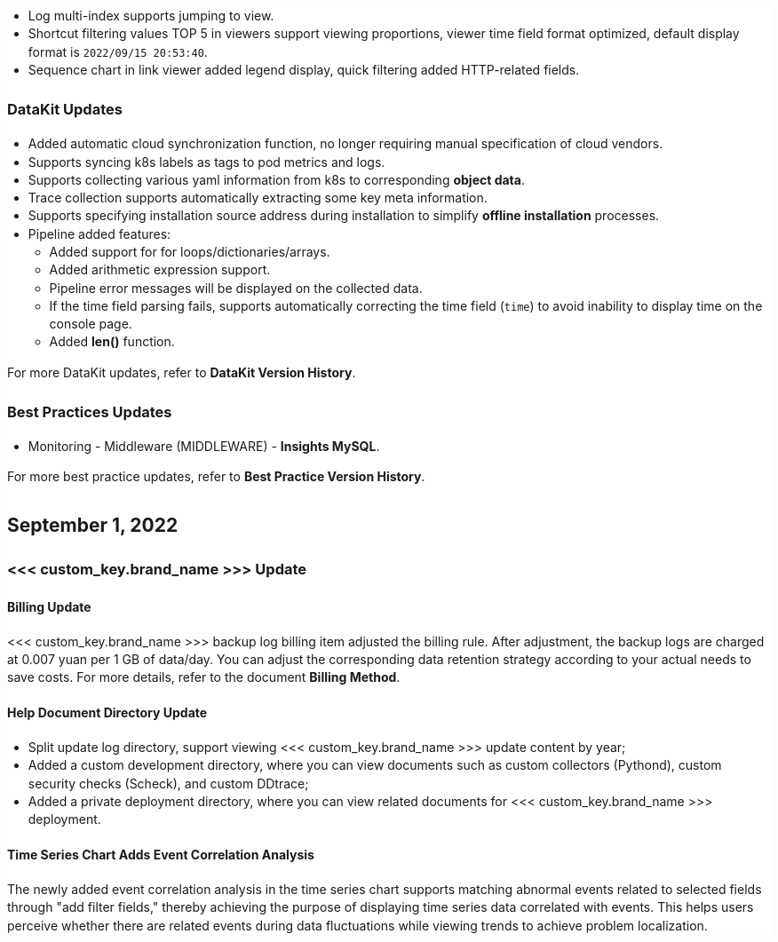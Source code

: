 - Log multi-index supports jumping to view.
- Shortcut filtering values TOP 5 in viewers support viewing proportions, viewer time field format optimized, default display format is `2022/09/15 20:53:40`.
- Sequence chart in link viewer added legend display, quick filtering added HTTP-related fields.

### DataKit Updates

- Added automatic cloud synchronization function, no longer requiring manual specification of cloud vendors.
- Supports syncing k8s labels as tags to pod metrics and logs.
- Supports collecting various yaml information from k8s to corresponding **object data**.
- Trace collection supports automatically extracting some key meta information.
- Supports specifying installation source address during installation to simplify **offline installation** processes.
- Pipeline added features:
    - Added support for for loops/dictionaries/arrays.
    - Added arithmetic expression support.
    - Pipeline error messages will be displayed on the collected data.
    - If the time field parsing fails, supports automatically correcting the time field (`time`) to avoid inability to display time on the console page.
    - Added **len()** function.

For more DataKit updates, refer to **DataKit Version History**.

### Best Practices Updates

- Monitoring - Middleware (MIDDLEWARE) - **Insights MySQL**.

For more best practice updates, refer to **Best Practice Version History**.

## September 1, 2022

### <<< custom_key.brand_name >>> Update

#### Billing Update

<<< custom_key.brand_name >>> backup log billing item adjusted the billing rule. After adjustment, the backup logs are charged at 0.007 yuan per 1 GB of data/day. You can adjust the corresponding data retention strategy according to your actual needs to save costs. For more details, refer to the document **Billing Method**.

#### Help Document Directory Update

- Split update log directory, support viewing <<< custom_key.brand_name >>> update content by year;
- Added a custom development directory, where you can view documents such as custom collectors (Pythond), custom security checks (Scheck), and custom DDtrace;
- Added a private deployment directory, where you can view related documents for <<< custom_key.brand_name >>> deployment.

#### Time Series Chart Adds Event Correlation Analysis

The newly added event correlation analysis in the time series chart supports matching abnormal events related to selected fields through "add filter fields," thereby achieving the purpose of displaying time series data correlated with events. This helps users perceive whether there are related events during data fluctuations while viewing trends to achieve problem localization.
